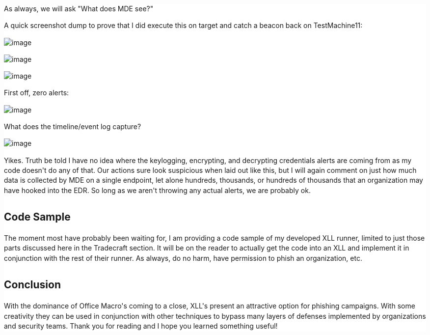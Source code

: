 As always, we will ask "What does MDE see?"

A quick screenshot dump to prove that I did execute this on target and catch a beacon back on TestMachine11:

![image](https://user-images.githubusercontent.com/91164728/168449233-2d107bb9-3091-462d-844d-aff5242a1f9f.png)

![image](https://user-images.githubusercontent.com/91164728/168449265-55c66ee0-b369-406e-b2d6-86ddd4fa71d1.png)

![image](https://user-images.githubusercontent.com/91164728/168449272-6f55fd4d-7324-4df0-a6bf-fa2f7a571ae0.png)

First off, zero alerts:

![image](https://user-images.githubusercontent.com/91164728/168449180-265642af-c092-437b-800a-5286fd1b1d88.png)

What does the timeline/event log capture?

![image](https://user-images.githubusercontent.com/91164728/168449132-5d4f3ada-8449-4c64-9688-e585ed1274ae.png)

Yikes. Truth be told I have no idea where the keylogging, encrypting, and decrypting credentials alerts are coming from as my code doesn't do any of that.  Our actions sure look suspicious when laid out like this, but I will again comment on just how much data is collected by MDE on a single endpoint, let alone hundreds, thousands, or hundreds of thousands that an organization may have hooked into the EDR.  So long as we aren't throwing any actual alerts, we are probably ok.

## Code Sample
The moment most have probably been waiting for, I am providing a code sample of my developed XLL runner, limited to just those parts discussed here in the Tradecraft section.  It will be on the reader to actually get the code into an XLL and implement it in conjunction with the rest of their runner.  As always, do no harm, have permission to phish an organization, etc. 

## Conclusion
With the dominance of Office Macro's coming to a close, XLL's present an attractive option for phishing campaigns.  With some creativity they can be used in conjunction with other techniques to bypass many layers of defenses implemented by organizations and security teams.  Thank you for reading and I hope you learned something useful!
